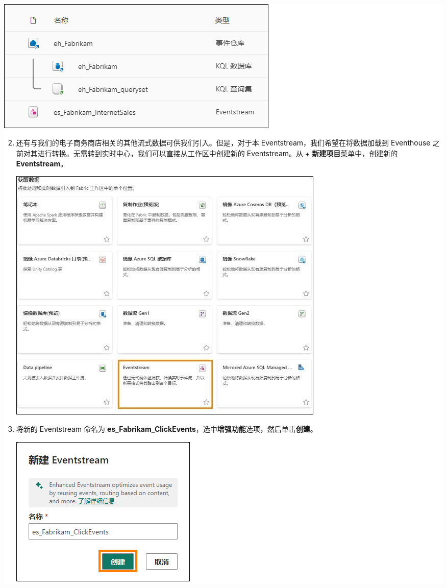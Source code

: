    ![](../media/lab-03/image003.png)

2. 还有与我们的电子商务商店相关的其他流式数据可供我们引入。但是，对于本 Eventstream，我们希望在将数据加载到 Eventhouse 之前对其进行转换。无需转到实时中心，我们可以直接从工作区中创建新的 Eventstream。从 + **新建项目**菜单中，创建新的 **Eventstream**。

    ![](../media/lab-03/image005.jpg)
 
3. 将新的 Eventstream 命名为 **es_Fabrikam_ClickEvents**，选中**增强功能**选项，然后单击**创建**。

    ![](../media/lab-03/image007.png)
 